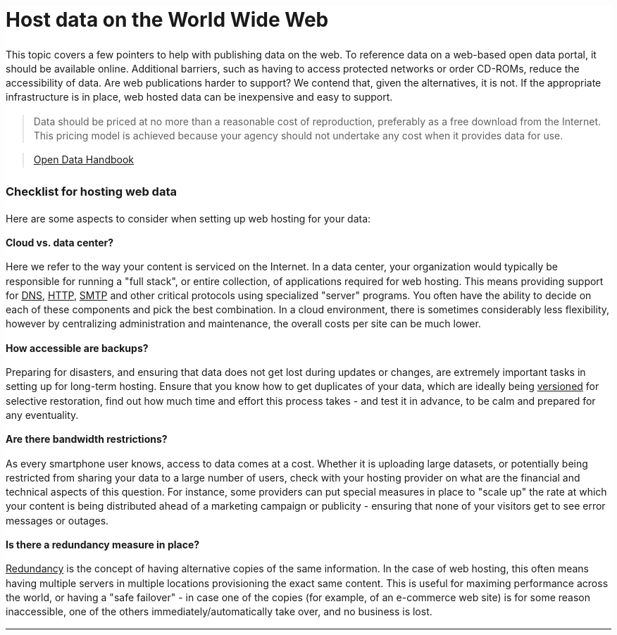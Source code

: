
# Host data on the World Wide Web

This topic covers a few pointers to help with publishing data on the web. To reference data on a web-based open data portal, it should be available online. Additional barriers, such as having to access protected networks or order CD-ROMs, reduce the accessibility of data. Are web publications harder to support? We contend that, given the alternatives, it is not. If the appropriate infrastructure is in place, web hosted data can be inexpensive and easy to support.

> Data should be priced at no more than a reasonable cost of reproduction, preferably as a free download from the Internet. This pricing model is achieved because your agency should not undertake any cost when it provides data for use.

> [Open Data Handbook](http://opendatahandbook.org/guide/en/how-to-open-up-data/#make-data-available-technical-openness)

### Checklist for hosting web data

Here are some aspects to consider when setting up web hosting for your data:

**<checkbox> Cloud vs. data center?**

Here we refer to the way your content is serviced on the Internet. In a data center, your organization would typically be responsible for running a "full stack", or entire collection, of applications required for web hosting. This means providing support for [DNS](https://en.wikipedia.org/wiki/DNS), [HTTP](https://en.wikipedia.org/wiki/HTTP), [SMTP](https://en.wikipedia.org/wiki/SMTP) and other critical protocols using specialized "server" programs. You often have the ability to decide on each of these components and pick the best combination. In a cloud environment, there is sometimes considerably less flexibility, however by centralizing administration and maintenance, the overall costs per site can be much lower.

**<checkbox> How accessible are backups?**

Preparing for disasters, and ensuring that data does not get lost during updates or changes, are extremely important tasks in setting up for long-term hosting. Ensure that you know how to get duplicates of your data, which are ideally being [versioned](https://en.wikipedia.org/wiki/Version_control) for selective restoration, find out how much time and effort this process takes - and test it in advance, to be calm and prepared for any eventuality.

**<checkbox> Are there bandwidth restrictions?**

As every smartphone user knows, access to data comes at a cost. Whether it is uploading large datasets, or potentially being restricted from sharing your data to a large number of users, check with your hosting provider on what are the financial and technical aspects of this question. For instance, some providers can put special measures in place to "scale up" the rate at which your content is being distributed ahead of a marketing campaign or publicity - ensuring that none of your visitors get to see error messages or outages.

**<checkbox> Is there a redundancy measure in place?**

[Redundancy](https://en.wikipedia.org/wiki/Redundancy_(engineering)) is the concept of having alternative copies of the same information. In the case of web hosting, this often means having multiple servers in multiple locations provisioning the exact same content. This is useful for maximing performance across the world, or having a "safe failover" - in case one of the copies (for example, of an e-commerce web site) is for some reason inaccessible, one of the others immediately/automatically take over, and no business is lost.

---